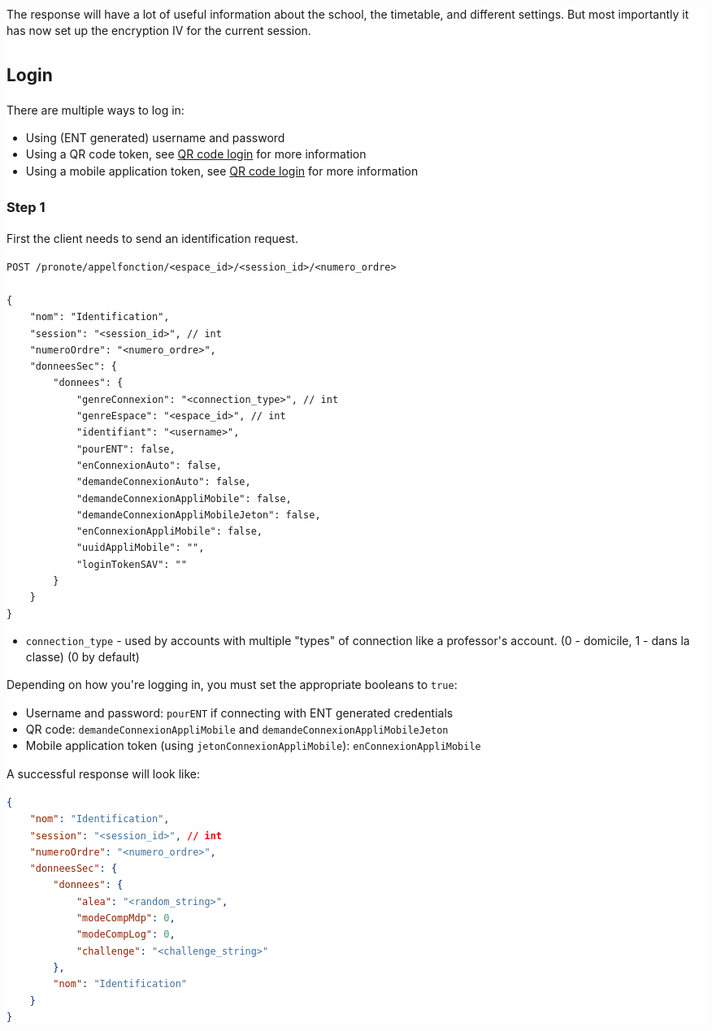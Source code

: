 The response will have a lot of useful information about the school, the timetable, and different settings. But most importantly it has now set up the encryption IV for the current session.

## Login

There are multiple ways to log in:
 - Using (ENT generated) username and password
 - Using a QR code token, see [QR code login](#qr-code-login) for more information
 - Using a mobile application token, see [QR code login](#qr-code-login) for more information

### Step 1

First the client needs to send an identification request.

```http
POST /pronote/appelfonction/<espace_id>/<session_id>/<numero_ordre>

{
    "nom": "Identification",
    "session": "<session_id>", // int
    "numeroOrdre": "<numero_ordre>",
    "donneesSec": {
        "donnees": {
            "genreConnexion": "<connection_type>", // int
            "genreEspace": "<espace_id>", // int
            "identifiant": "<username>",
            "pourENT": false,
            "enConnexionAuto": false,
            "demandeConnexionAuto": false,
            "demandeConnexionAppliMobile": false,
            "demandeConnexionAppliMobileJeton": false,
            "enConnexionAppliMobile": false,
            "uuidAppliMobile": "",
            "loginTokenSAV": ""
        }
    }
}

```

- `connection_type` - used by accounts with multiple "types" of connection like a professor's account. (0 - domicile, 1 - dans la classe) (0 by default)

Depending on how you're logging in, you must set the appropriate booleans to `true`:
 - Username and password: `pourENT` if connecting with ENT generated credentials
 - QR code: `demandeConnexionAppliMobile` and `demandeConnexionAppliMobileJeton`
 - Mobile application token (using `jetonConnexionAppliMobile`): `enConnexionAppliMobile`

A successful response will look like:

```json
{
    "nom": "Identification",
    "session": "<session_id>", // int
    "numeroOrdre": "<numero_ordre>",
    "donneesSec": {
        "donnees": {
            "alea": "<random_string>",
            "modeCompMdp": 0,
            "modeCompLog": 0,
            "challenge": "<challenge_string>"
        },
        "nom": "Identification"
    }
}
```
